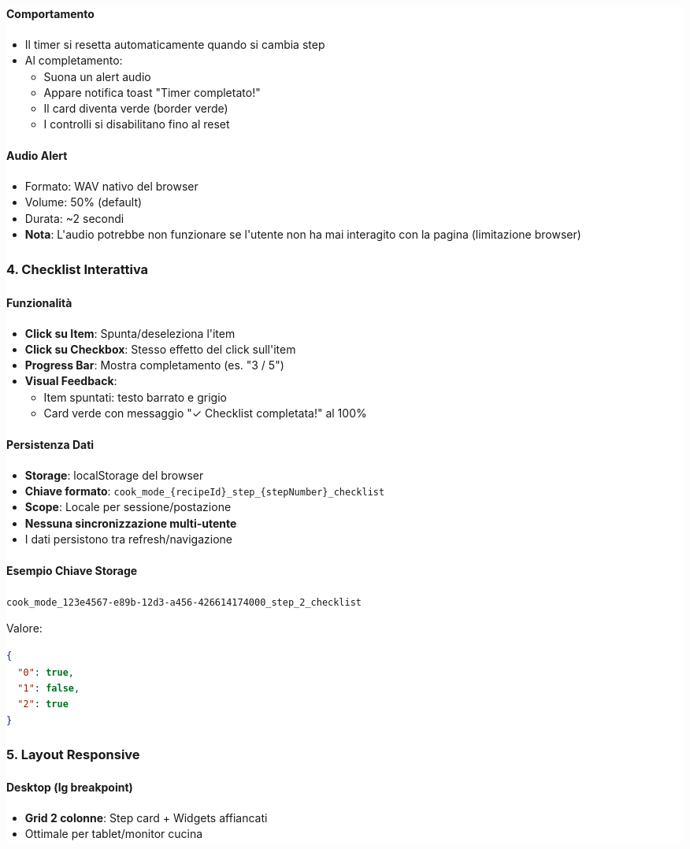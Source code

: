 #### Comportamento
- Il timer si resetta automaticamente quando si cambia step
- Al completamento:
  - Suona un alert audio
  - Appare notifica toast "Timer completato!"
  - Il card diventa verde (border verde)
  - I controlli si disabilitano fino al reset

#### Audio Alert
- Formato: WAV nativo del browser
- Volume: 50% (default)
- Durata: ~2 secondi
- **Nota**: L'audio potrebbe non funzionare se l'utente non ha mai interagito con la pagina (limitazione browser)

### 4. Checklist Interattiva

#### Funzionalità
- **Click su Item**: Spunta/deseleziona l'item
- **Click su Checkbox**: Stesso effetto del click sull'item
- **Progress Bar**: Mostra completamento (es. "3 / 5")
- **Visual Feedback**:
  - Item spuntati: testo barrato e grigio
  - Card verde con messaggio "✓ Checklist completata!" al 100%

#### Persistenza Dati
- **Storage**: localStorage del browser
- **Chiave formato**: `cook_mode_{recipeId}_step_{stepNumber}_checklist`
- **Scope**: Locale per sessione/postazione
- **Nessuna sincronizzazione multi-utente**
- I dati persistono tra refresh/navigazione

#### Esempio Chiave Storage
```
cook_mode_123e4567-e89b-12d3-a456-426614174000_step_2_checklist
```

Valore:
```json
{
  "0": true,
  "1": false,
  "2": true
}
```

### 5. Layout Responsive

#### Desktop (lg breakpoint)
- **Grid 2 colonne**: Step card + Widgets affiancati
- Ottimale per tablet/monitor cucina
